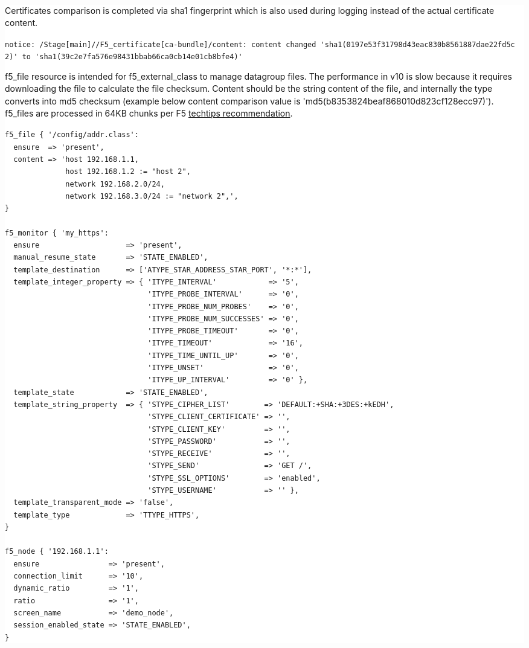 Certificates comparison is completed via sha1 fingerprint which is also used during logging instead of the actual certificate content.

    notice: /Stage[main]//F5_certificate[ca-bundle]/content: content changed 'sha1(0197e53f31798d43eac830b8561887dae22fd5c2)' to 'sha1(39c2e7fa576e98431bbab66ca0cb14e01cb8bfe4)'

f5_file resource is intended for f5_external_class to manage datagroup files. The performance in v10 is slow because it requires downloading the file to calculate the file checksum. Content should be the string content of the file, and internally the type converts into md5 checksum (example below content comparison value is 'md5(b8353824beaf868010d823cf128ecc97)'). f5_files are processed in 64KB chunks per F5 [techtips recommendation](http://devcentral.f5.com/Tutorials/TechTips/tabid/63/articleType/ArticleView/articleId/144/iControl-101--06--File-Transfer-APIs.aspx).

    f5_file { '/config/addr.class':
      ensure  => 'present',
      content => 'host 192.168.1.1,
                  host 192.168.1.2 := "host 2",
                  network 192.168.2.0/24,
                  network 192.168.3.0/24 := "network 2",',
    }

    f5_monitor { 'my_https':
      ensure                    => 'present',
      manual_resume_state       => 'STATE_ENABLED',
      template_destination      => ['ATYPE_STAR_ADDRESS_STAR_PORT', '*:*'],
      template_integer_property => { 'ITYPE_INTERVAL'            => '5',
                                     'ITYPE_PROBE_INTERVAL'      => '0',
                                     'ITYPE_PROBE_NUM_PROBES'    => '0',
                                     'ITYPE_PROBE_NUM_SUCCESSES' => '0',
                                     'ITYPE_PROBE_TIMEOUT'       => '0',
                                     'ITYPE_TIMEOUT'             => '16',
                                     'ITYPE_TIME_UNTIL_UP'       => '0',
                                     'ITYPE_UNSET'               => '0',
                                     'ITYPE_UP_INTERVAL'         => '0' },
      template_state            => 'STATE_ENABLED',
      template_string_property  => { 'STYPE_CIPHER_LIST'        => 'DEFAULT:+SHA:+3DES:+kEDH',
                                     'STYPE_CLIENT_CERTIFICATE' => '',
                                     'STYPE_CLIENT_KEY'         => '',
                                     'STYPE_PASSWORD'           => '',
                                     'STYPE_RECEIVE'            => '',
                                     'STYPE_SEND'               => 'GET /',
                                     'STYPE_SSL_OPTIONS'        => 'enabled',
                                     'STYPE_USERNAME'           => '' },
      template_transparent_mode => 'false',
      template_type             => 'TTYPE_HTTPS',
    }

    f5_node { '192.168.1.1':
      ensure                => 'present',
      connection_limit      => '10',
      dynamic_ratio         => '1',
      ratio                 => '1',
      screen_name           => 'demo_node',
      session_enabled_state => 'STATE_ENABLED',
    }
